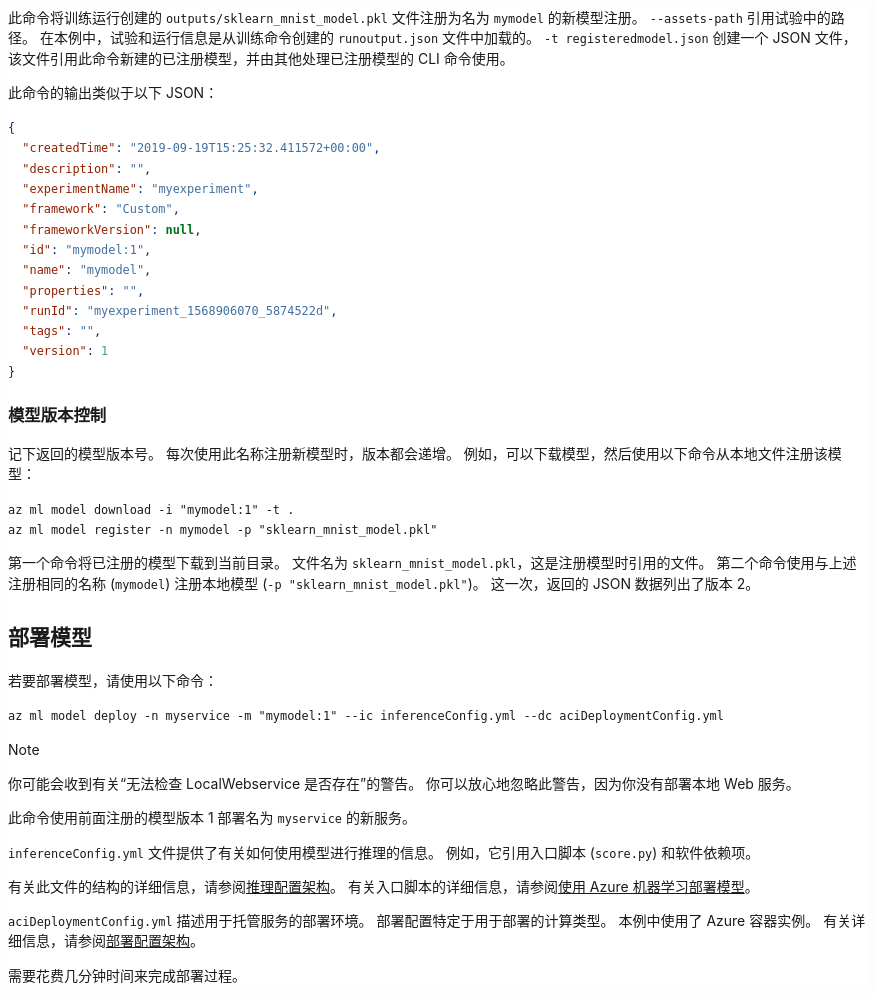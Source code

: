 此命令将训练运行创建的 `outputs/sklearn_mnist_model.pkl` 文件注册为名为 `mymodel` 的新模型注册。 `--assets-path` 引用试验中的路径。 在本例中，试验和运行信息是从训练命令创建的 `runoutput.json` 文件中加载的。 `-t registeredmodel.json` 创建一个 JSON 文件，该文件引用此命令新建的已注册模型，并由其他处理已注册模型的 CLI 命令使用。

此命令的输出类似于以下 JSON：

```json
{
  "createdTime": "2019-09-19T15:25:32.411572+00:00",
  "description": "",
  "experimentName": "myexperiment",
  "framework": "Custom",
  "frameworkVersion": null,
  "id": "mymodel:1",
  "name": "mymodel",
  "properties": "",
  "runId": "myexperiment_1568906070_5874522d",
  "tags": "",
  "version": 1
}
```

### <a name="model-versioning"></a>模型版本控制

记下返回的模型版本号。 每次使用此名称注册新模型时，版本都会递增。 例如，可以下载模型，然后使用以下命令从本地文件注册该模型：

```azurecli
az ml model download -i "mymodel:1" -t .
az ml model register -n mymodel -p "sklearn_mnist_model.pkl"
```

第一个命令将已注册的模型下载到当前目录。 文件名为 `sklearn_mnist_model.pkl`，这是注册模型时引用的文件。 第二个命令使用与上述注册相同的名称 (`mymodel`) 注册本地模型 (`-p "sklearn_mnist_model.pkl"`)。 这一次，返回的 JSON 数据列出了版本 2。

## <a name="deploy-the-model"></a>部署模型

若要部署模型，请使用以下命令：

```azurecli
az ml model deploy -n myservice -m "mymodel:1" --ic inferenceConfig.yml --dc aciDeploymentConfig.yml
```

> [!NOTE]
> 你可能会收到有关“无法检查 LocalWebservice 是否存在”的警告。 你可以放心地忽略此警告，因为你没有部署本地 Web 服务。

此命令使用前面注册的模型版本 1 部署名为 `myservice` 的新服务。

`inferenceConfig.yml` 文件提供了有关如何使用模型进行推理的信息。 例如，它引用入口脚本 (`score.py`) 和软件依赖项。 

有关此文件的结构的详细信息，请参阅[推理配置架构](reference-azure-machine-learning-cli.md#inference-configuration-schema)。 有关入口脚本的详细信息，请参阅[使用 Azure 机器学习部署模型](how-to-deploy-and-where.md#prepare-deployment-artifacts)。

`aciDeploymentConfig.yml` 描述用于托管服务的部署环境。 部署配置特定于用于部署的计算类型。 本例中使用了 Azure 容器实例。 有关详细信息，请参阅[部署配置架构](reference-azure-machine-learning-cli.md#deployment-configuration-schema)。

需要花费几分钟时间来完成部署过程。
